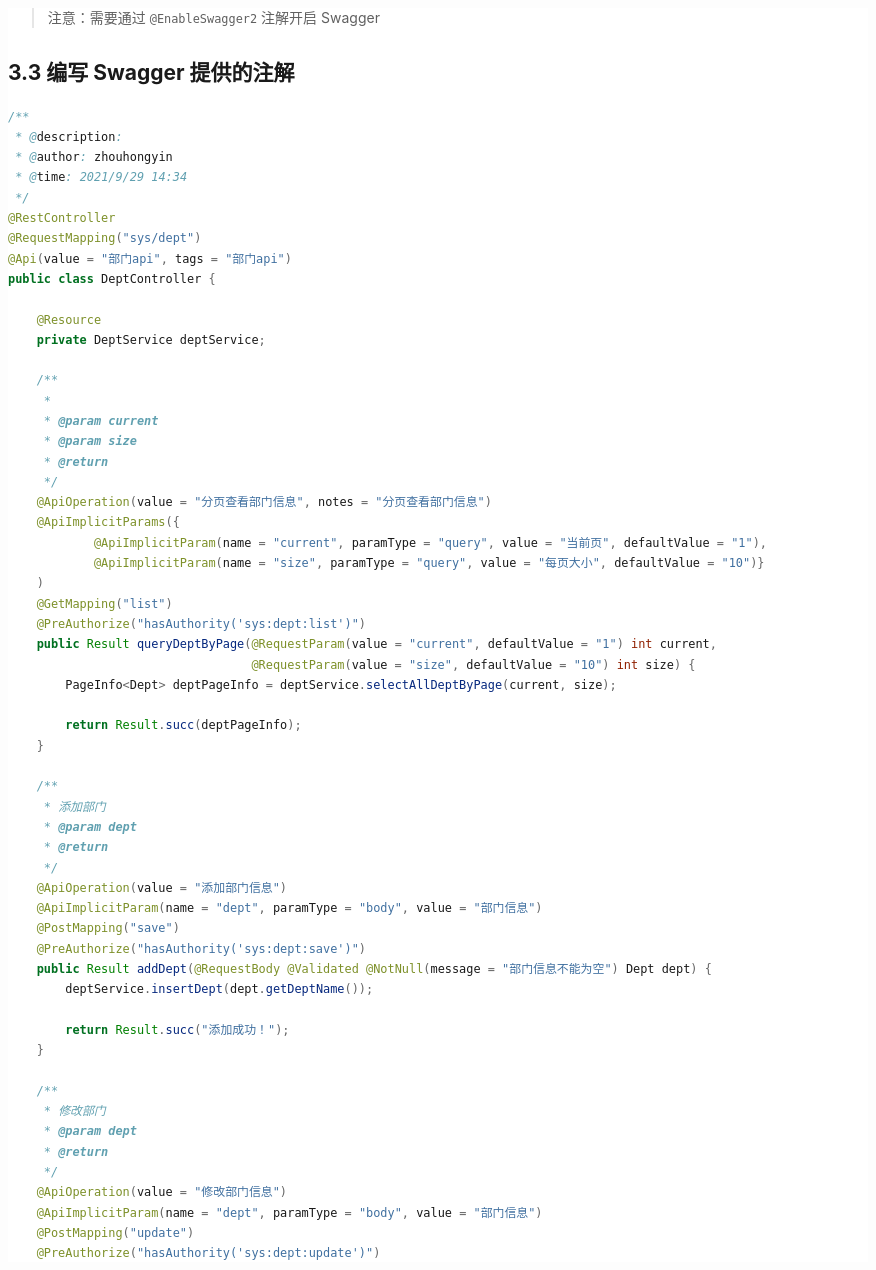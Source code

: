 > 注意：需要通过 `@EnableSwagger2` 注解开启 Swagger 

## 3.3 编写 Swagger 提供的注解

```java
/**
 * @description:
 * @author: zhouhongyin
 * @time: 2021/9/29 14:34
 */
@RestController
@RequestMapping("sys/dept")
@Api(value = "部门api", tags = "部门api")
public class DeptController {

    @Resource
    private DeptService deptService;

    /**
     *
     * @param current
     * @param size
     * @return
     */
    @ApiOperation(value = "分页查看部门信息", notes = "分页查看部门信息")
    @ApiImplicitParams({
            @ApiImplicitParam(name = "current", paramType = "query", value = "当前页", defaultValue = "1"),
            @ApiImplicitParam(name = "size", paramType = "query", value = "每页大小", defaultValue = "10")}
    )
    @GetMapping("list")
    @PreAuthorize("hasAuthority('sys:dept:list')")
    public Result queryDeptByPage(@RequestParam(value = "current", defaultValue = "1") int current,
                                  @RequestParam(value = "size", defaultValue = "10") int size) {
        PageInfo<Dept> deptPageInfo = deptService.selectAllDeptByPage(current, size);

        return Result.succ(deptPageInfo);
    }

    /**
     * 添加部门
     * @param dept
     * @return
     */
    @ApiOperation(value = "添加部门信息")
    @ApiImplicitParam(name = "dept", paramType = "body", value = "部门信息")
    @PostMapping("save")
    @PreAuthorize("hasAuthority('sys:dept:save')")
    public Result addDept(@RequestBody @Validated @NotNull(message = "部门信息不能为空") Dept dept) {
        deptService.insertDept(dept.getDeptName());

        return Result.succ("添加成功！");
    }

    /**
     * 修改部门
     * @param dept
     * @return
     */
    @ApiOperation(value = "修改部门信息")
    @ApiImplicitParam(name = "dept", paramType = "body", value = "部门信息")
    @PostMapping("update")
    @PreAuthorize("hasAuthority('sys:dept:update')")
```